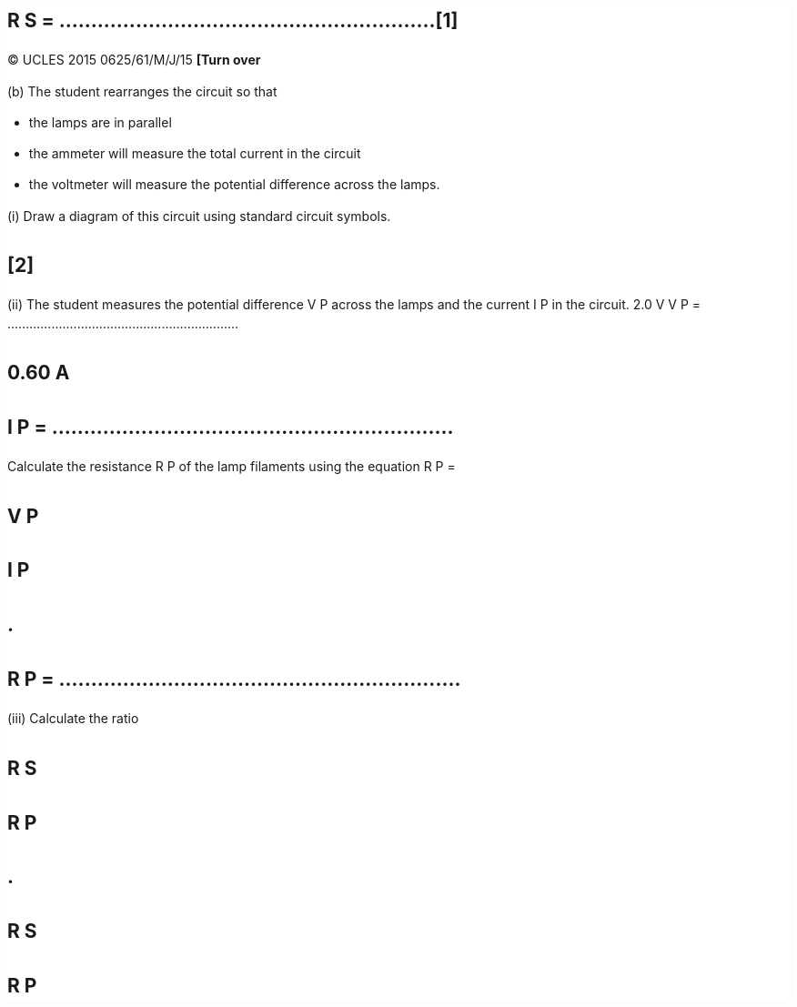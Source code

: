 ## R S = ...........................................................[1] 


© UCLES 2015 0625/61/M/J/15 **[Turn over** 

 (b) The student rearranges the circuit so that 

- the lamps are in parallel 

- the ammeter will measure the total current in the circuit 

- the voltmeter will measure the potential difference across the lamps. 

 (i) Draw a diagram of this circuit using standard circuit symbols. 

## [2] 

 (ii) The student measures the potential difference V P across the lamps and the current I P in the circuit. 2.0 V V P = ............................................................... 

## 0.60 A 

## I P = ............................................................... 

 Calculate the resistance R P of the lamp filaments using the equation R P = 

## V P 

## I P 

## . 

## R P = ............................................................... 

 (iii) Calculate the ratio 

## R S 

## R P 

## . 

## R S 

## R P 
